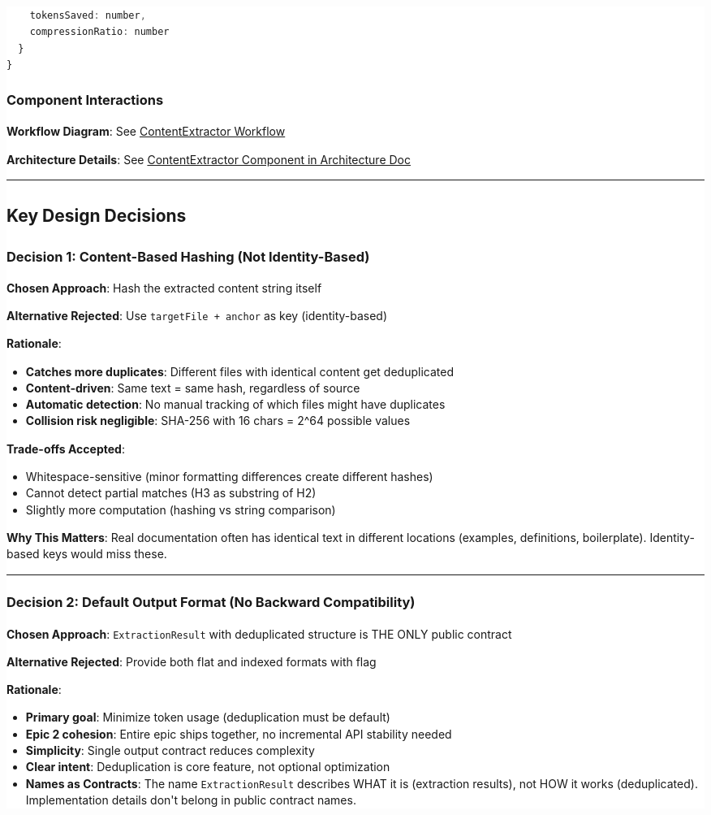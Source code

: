 ```javascript
    tokensSaved: number,
    compressionRatio: number
  }
}
```

### Component Interactions

**Workflow Diagram**: See [ContentExtractor Workflow](../../../../component-guides/Content%20Extractor%20Implementation%20Guide.md#ContentExtractor%20Workflow%20Component%20Interaction%20Diagram)

**Architecture Details**: See [ContentExtractor Component in Architecture Doc](../../content-aggregation-architecture.md#Citation%20Manager.ContentExtractor)

---

## Key Design Decisions

### Decision 1: Content-Based Hashing (Not Identity-Based)

**Chosen Approach**: Hash the extracted content string itself

**Alternative Rejected**: Use `targetFile + anchor` as key (identity-based)

**Rationale**:
- **Catches more duplicates**: Different files with identical content get deduplicated
- **Content-driven**: Same text = same hash, regardless of source
- **Automatic detection**: No manual tracking of which files might have duplicates
- **Collision risk negligible**: SHA-256 with 16 chars = 2^64 possible values

**Trade-offs Accepted**:
- Whitespace-sensitive (minor formatting differences create different hashes)
- Cannot detect partial matches (H3 as substring of H2)
- Slightly more computation (hashing vs string comparison)

**Why This Matters**: Real documentation often has identical text in different locations (examples, definitions, boilerplate). Identity-based keys would miss these.

---

### Decision 2: Default Output Format (No Backward Compatibility)

**Chosen Approach**: `ExtractionResult` with deduplicated structure is THE ONLY public contract

**Alternative Rejected**: Provide both flat and indexed formats with flag

**Rationale**:
- **Primary goal**: Minimize token usage (deduplication must be default)
- **Epic 2 cohesion**: Entire epic ships together, no incremental API stability needed
- **Simplicity**: Single output contract reduces complexity
- **Clear intent**: Deduplication is core feature, not optional optimization
- **Names as Contracts**: The name `ExtractionResult` describes WHAT it is (extraction results), not HOW it works (deduplicated). Implementation details don't belong in public contract names.
